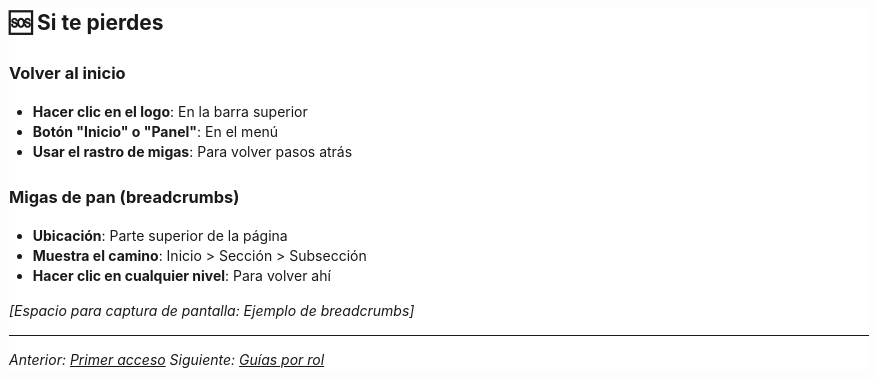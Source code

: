 ## 🆘 Si te pierdes

### Volver al inicio
- **Hacer clic en el logo**: En la barra superior
- **Botón "Inicio" o "Panel"**: En el menú
- **Usar el rastro de migas**: Para volver pasos atrás

### Migas de pan (breadcrumbs)
- **Ubicación**: Parte superior de la página
- **Muestra el camino**: Inicio > Sección > Subsección
- **Hacer clic en cualquier nivel**: Para volver ahí

_[Espacio para captura de pantalla: Ejemplo de breadcrumbs]_

---

*Anterior: [Primer acceso](first-login.md)*
*Siguiente: [Guías por rol](../user-guides/)*
